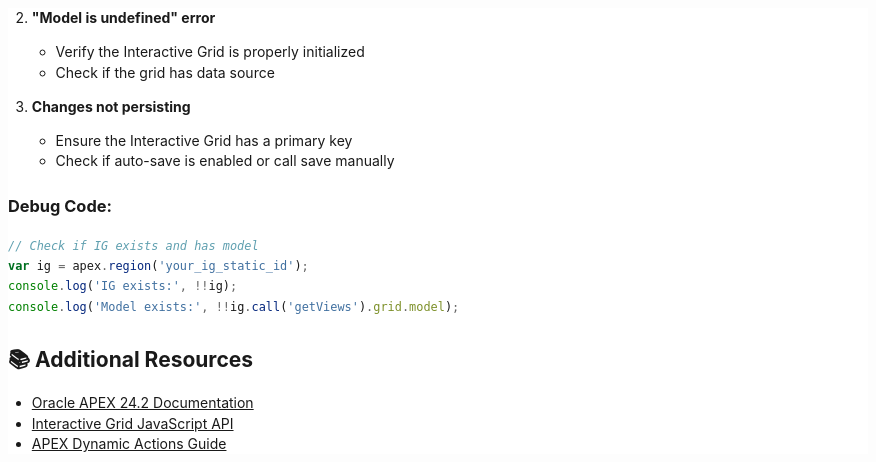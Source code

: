 2. **"Model is undefined" error**
   - Verify the Interactive Grid is properly initialized
   - Check if the grid has data source

3. **Changes not persisting**
   - Ensure the Interactive Grid has a primary key
   - Check if auto-save is enabled or call save manually

### Debug Code:
```javascript
// Check if IG exists and has model
var ig = apex.region('your_ig_static_id');
console.log('IG exists:', !!ig);
console.log('Model exists:', !!ig.call('getViews').grid.model);
```

## 📚 Additional Resources

- [Oracle APEX 24.2 Documentation](https://docs.oracle.com/en/database/oracle/apex/)
- [Interactive Grid JavaScript API](https://docs.oracle.com/en/database/oracle/apex/24.2/aexjs/)
- [APEX Dynamic Actions Guide](https://docs.oracle.com/en/database/oracle/apex/24.2/htmdb/)